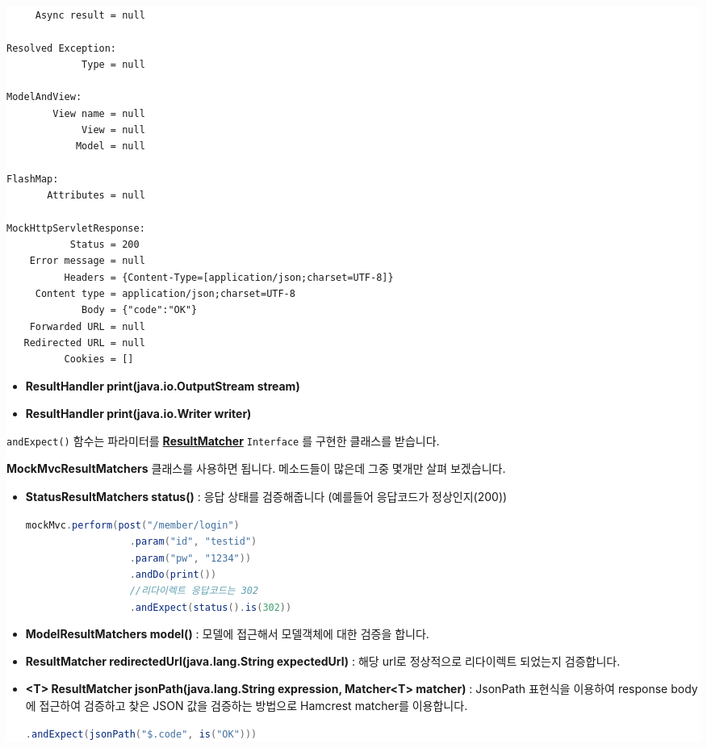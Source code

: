   ```
       Async result = null
  
  Resolved Exception:
               Type = null
  
  ModelAndView:
          View name = null
               View = null
              Model = null
  
  FlashMap:
         Attributes = null
  
  MockHttpServletResponse:
             Status = 200
      Error message = null
            Headers = {Content-Type=[application/json;charset=UTF-8]}
       Content type = application/json;charset=UTF-8
               Body = {"code":"OK"}
      Forwarded URL = null
     Redirected URL = null
            Cookies = []
  ```

  

- **ResultHandler print(java.io.OutputStream stream)**

- **ResultHandler print(java.io.Writer writer)**

`andExpect()` 함수는 파라미터를 **<u>ResultMatcher</u>**  `Interface` 를 구현한 클래스를 받습니다. 

**MockMvcResultMatchers** 클래스를 사용하면 됩니다.
메소드들이 많은데 그중 몇개만 살펴 보겠습니다. 

- **StatusResultMatchers status()** : 응답 상태를 검증해줍니다 (예를들어 응답코드가 정상인지(200))

  ```java
  mockMvc.perform(post("/member/login")
  					.param("id", "testid")
  					.param("pw", "1234"))
  					.andDo(print())
  					//리다이렉트 응답코드는 302
  					.andExpect(status().is(302))
  ```

  

- **ModelResultMatchers model()** : 모델에 접근해서 모델객체에 대한 검증을 합니다. 

- **ResultMatcher redirectedUrl(java.lang.String expectedUrl)** : 해당 url로 정상적으로 리다이렉트 되었는지 검증합니다.

- **\<T> ResultMatcher jsonPath(java.lang.String expression, Matcher\<T> matcher)** : JsonPath 표현식을 이용하여 response body에 접근하여 검증하고 찾은 JSON 값을 검증하는 방법으로  Hamcrest matcher를 이용합니다.

  ```java
  .andExpect(jsonPath("$.code", is("OK")))
  ```
